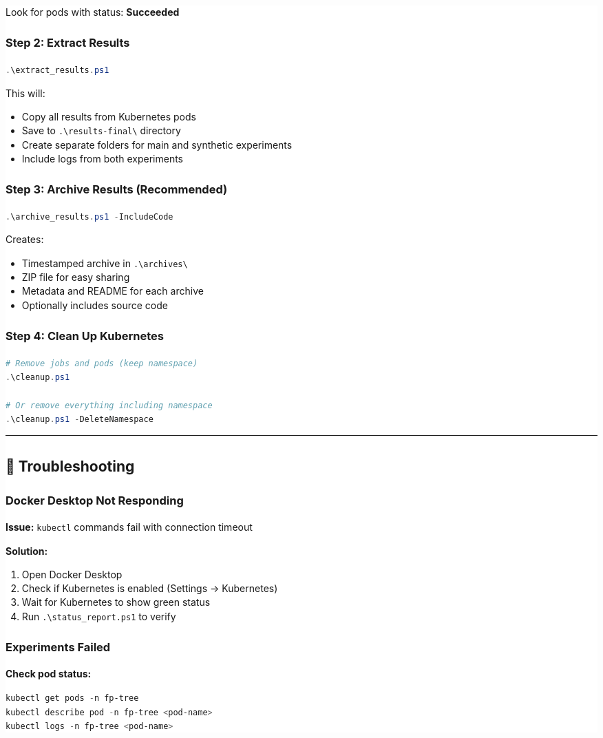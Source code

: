 Look for pods with status: **Succeeded**

### Step 2: Extract Results
```powershell
.\extract_results.ps1
```

This will:
- Copy all results from Kubernetes pods
- Save to `.\results-final\` directory
- Create separate folders for main and synthetic experiments
- Include logs from both experiments

### Step 3: Archive Results (Recommended)
```powershell
.\archive_results.ps1 -IncludeCode
```

Creates:
- Timestamped archive in `.\archives\`
- ZIP file for easy sharing
- Metadata and README for each archive
- Optionally includes source code

### Step 4: Clean Up Kubernetes
```powershell
# Remove jobs and pods (keep namespace)
.\cleanup.ps1

# Or remove everything including namespace
.\cleanup.ps1 -DeleteNamespace
```

---

## 🐛 Troubleshooting

### Docker Desktop Not Responding

**Issue:** `kubectl` commands fail with connection timeout

**Solution:**
1. Open Docker Desktop
2. Check if Kubernetes is enabled (Settings → Kubernetes)
3. Wait for Kubernetes to show green status
4. Run `.\status_report.ps1` to verify

### Experiments Failed

**Check pod status:**
```powershell
kubectl get pods -n fp-tree
kubectl describe pod -n fp-tree <pod-name>
kubectl logs -n fp-tree <pod-name>
```
